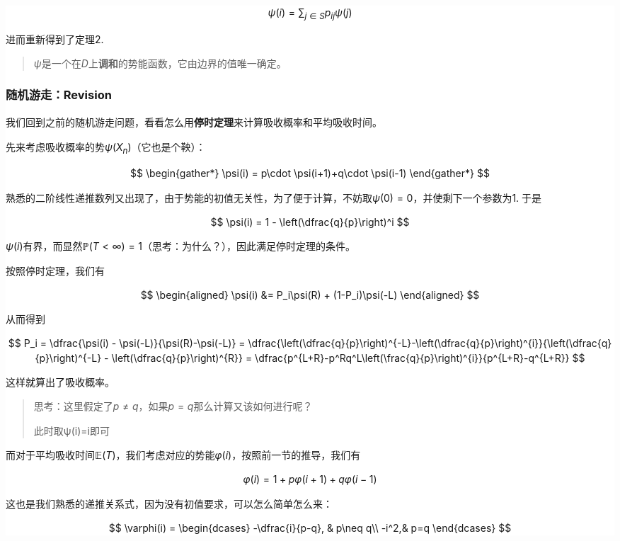 $$
\psi(i) = \sum_{j\in S} p_{ij} \psi(j)
$$

进而重新得到了定理2.

> $\psi$是一个在$D$上**调和**的势能函数，它由边界的值唯一确定。

### 随机游走：Revision

我们回到之前的随机游走问题，看看怎么用**停时定理**来计算吸收概率和平均吸收时间。

先来考虑吸收概率的势$\psi(X_n)$（它也是个鞅）：

$$
\begin{gather*}
\psi(i) = p\cdot \psi(i+1)+q\cdot \psi(i-1)
\end{gather*}
$$

熟悉的二阶线性递推数列又出现了，由于势能的初值无关性，为了便于计算，不妨取$\psi(0)=0$，并使剩下一个参数为1. 于是

$$
\psi(i) = 1 - \left(\dfrac{q}{p}\right)^i
$$

$\psi(i)$有界，而显然$\mathbb{P}(T<\infty)=1$（思考：为什么？），因此满足停时定理的条件。

按照停时定理，我们有

$$
\begin{aligned}
  \psi(i) &= P_i\psi(R) + (1-P_i)\psi(-L)
\end{aligned}
$$

从而得到

$$
P_i = \dfrac{\psi(i) - \psi(-L)}{\psi(R)-\psi(-L)} = \dfrac{\left(\dfrac{q}{p}\right)^{-L}-\left(\dfrac{q}{p}\right)^{i}}{\left(\dfrac{q}{p}\right)^{-L} - \left(\dfrac{q}{p}\right)^{R}} = \dfrac{p^{L+R}-p^Rq^L\left(\frac{q}{p}\right)^{i}}{p^{L+R}-q^{L+R}}
$$

这样就算出了吸收概率。

> 思考：这里假定了$p\neq q$，如果$p=q$那么计算又该如何进行呢？
> 
> <Shade hover="答案">此时取ψ(i)=i即可</Shade>

而对于平均吸收时间$\mathbb{E}(T)$，我们考虑对应的势能$\varphi(i)$，按照前一节的推导，我们有

$$
\varphi(i) = 1 + p\varphi(i+1) + q\varphi(i-1)
$$

这也是我们熟悉的递推关系式，因为没有初值要求，可以怎么简单怎么来：

$$
\varphi(i) = \begin{dcases}
  -\dfrac{i}{p-q}, & p\neq q\\
  -i^2,& p=q
\end{dcases}
$$
